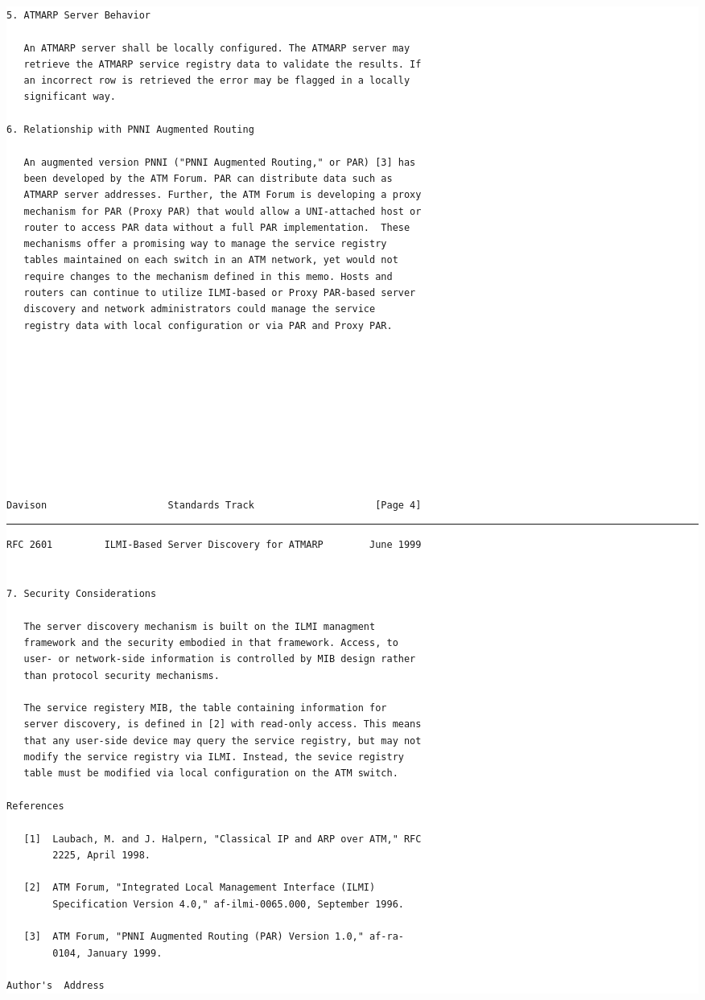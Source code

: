 ``` newpage
5. ATMARP Server Behavior

   An ATMARP server shall be locally configured. The ATMARP server may
   retrieve the ATMARP service registry data to validate the results. If
   an incorrect row is retrieved the error may be flagged in a locally
   significant way.

6. Relationship with PNNI Augmented Routing

   An augmented version PNNI ("PNNI Augmented Routing," or PAR) [3] has
   been developed by the ATM Forum. PAR can distribute data such as
   ATMARP server addresses. Further, the ATM Forum is developing a proxy
   mechanism for PAR (Proxy PAR) that would allow a UNI-attached host or
   router to access PAR data without a full PAR implementation.  These
   mechanisms offer a promising way to manage the service registry
   tables maintained on each switch in an ATM network, yet would not
   require changes to the mechanism defined in this memo. Hosts and
   routers can continue to utilize ILMI-based or Proxy PAR-based server
   discovery and network administrators could manage the service
   registry data with local configuration or via PAR and Proxy PAR.










Davison                     Standards Track                     [Page 4]
```

------------------------------------------------------------------------

``` newpage
RFC 2601         ILMI-Based Server Discovery for ATMARP        June 1999


7. Security Considerations

   The server discovery mechanism is built on the ILMI managment
   framework and the security embodied in that framework. Access, to
   user- or network-side information is controlled by MIB design rather
   than protocol security mechanisms.

   The service registery MIB, the table containing information for
   server discovery, is defined in [2] with read-only access. This means
   that any user-side device may query the service registry, but may not
   modify the service registry via ILMI. Instead, the sevice registry
   table must be modified via local configuration on the ATM switch.

References

   [1]  Laubach, M. and J. Halpern, "Classical IP and ARP over ATM," RFC
        2225, April 1998.

   [2]  ATM Forum, "Integrated Local Management Interface (ILMI)
        Specification Version 4.0," af-ilmi-0065.000, September 1996.

   [3]  ATM Forum, "PNNI Augmented Routing (PAR) Version 1.0," af-ra-
        0104, January 1999.

Author's  Address
```